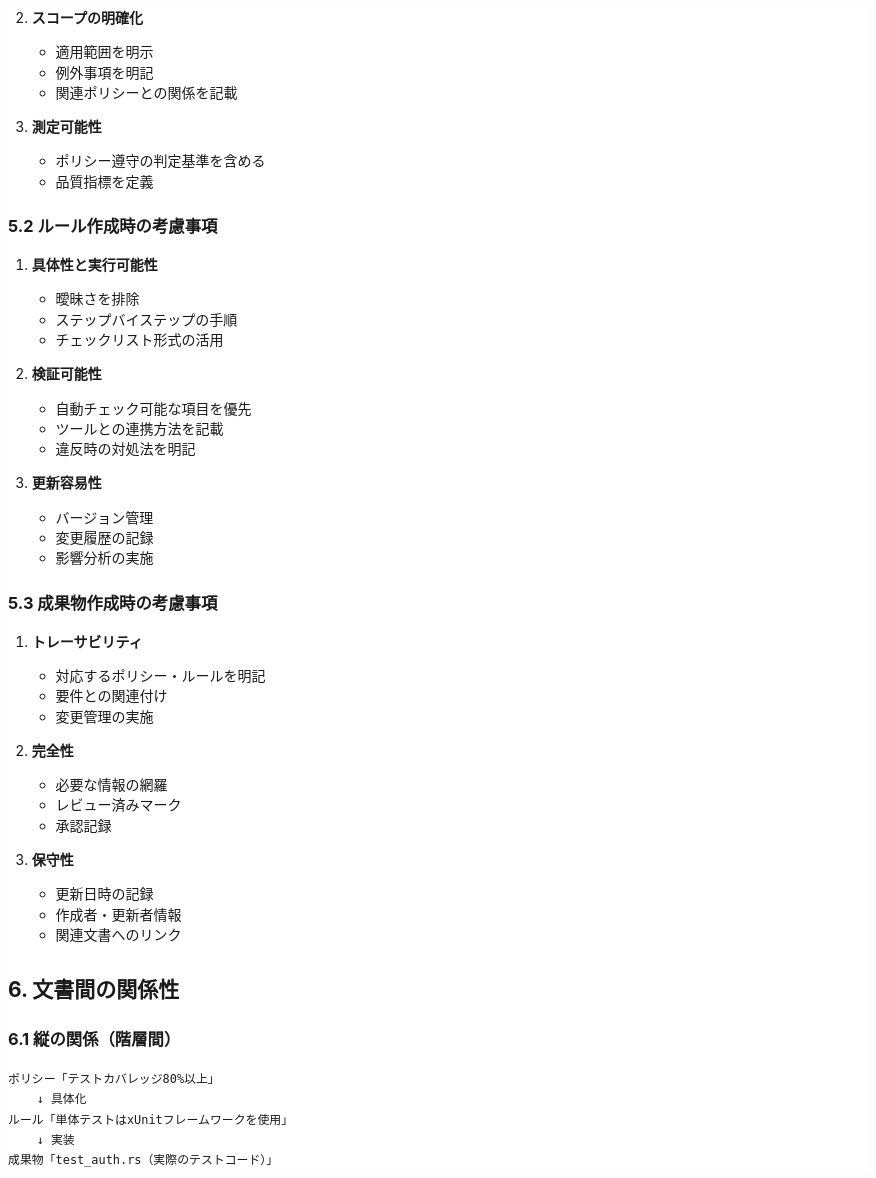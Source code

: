 2. **スコープの明確化**
   - 適用範囲を明示
   - 例外事項を明記
   - 関連ポリシーとの関係を記載

3. **測定可能性**
   - ポリシー遵守の判定基準を含める
   - 品質指標を定義

### 5.2 ルール作成時の考慮事項

1. **具体性と実行可能性**
   - 曖昧さを排除
   - ステップバイステップの手順
   - チェックリスト形式の活用

2. **検証可能性**
   - 自動チェック可能な項目を優先
   - ツールとの連携方法を記載
   - 違反時の対処法を明記

3. **更新容易性**
   - バージョン管理
   - 変更履歴の記録
   - 影響分析の実施

### 5.3 成果物作成時の考慮事項

1. **トレーサビリティ**
   - 対応するポリシー・ルールを明記
   - 要件との関連付け
   - 変更管理の実施

2. **完全性**
   - 必要な情報の網羅
   - レビュー済みマーク
   - 承認記録

3. **保守性**
   - 更新日時の記録
   - 作成者・更新者情報
   - 関連文書へのリンク

## 6. 文書間の関係性

### 6.1 縦の関係（階層間）

```
ポリシー「テストカバレッジ80%以上」
    ↓ 具体化
ルール「単体テストはxUnitフレームワークを使用」
    ↓ 実装
成果物「test_auth.rs（実際のテストコード）」
```
